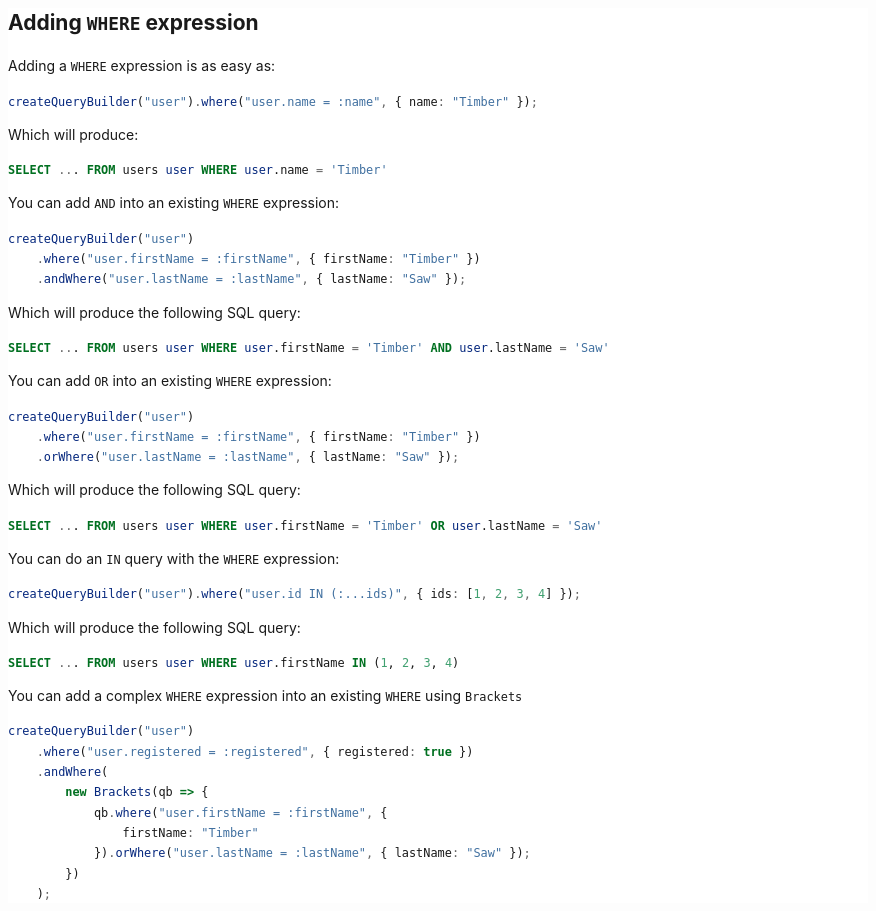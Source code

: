 ## Adding `WHERE` expression

Adding a `WHERE` expression is as easy as:

```typescript
createQueryBuilder("user").where("user.name = :name", { name: "Timber" });
```

Which will produce:

```sql
SELECT ... FROM users user WHERE user.name = 'Timber'
```

You can add `AND` into an existing `WHERE` expression:

```typescript
createQueryBuilder("user")
    .where("user.firstName = :firstName", { firstName: "Timber" })
    .andWhere("user.lastName = :lastName", { lastName: "Saw" });
```

Which will produce the following SQL query:

```sql
SELECT ... FROM users user WHERE user.firstName = 'Timber' AND user.lastName = 'Saw'
```

You can add `OR` into an existing `WHERE` expression:

```typescript
createQueryBuilder("user")
    .where("user.firstName = :firstName", { firstName: "Timber" })
    .orWhere("user.lastName = :lastName", { lastName: "Saw" });
```

Which will produce the following SQL query:

```sql
SELECT ... FROM users user WHERE user.firstName = 'Timber' OR user.lastName = 'Saw'
```

You can do an `IN` query with the `WHERE` expression:

```typescript
createQueryBuilder("user").where("user.id IN (:...ids)", { ids: [1, 2, 3, 4] });
```

Which will produce the following SQL query:

```sql
SELECT ... FROM users user WHERE user.firstName IN (1, 2, 3, 4)
```

You can add a complex `WHERE` expression into an existing `WHERE` using
`Brackets`

```typescript
createQueryBuilder("user")
    .where("user.registered = :registered", { registered: true })
    .andWhere(
        new Brackets(qb => {
            qb.where("user.firstName = :firstName", {
                firstName: "Timber"
            }).orWhere("user.lastName = :lastName", { lastName: "Saw" });
        })
    );
```
